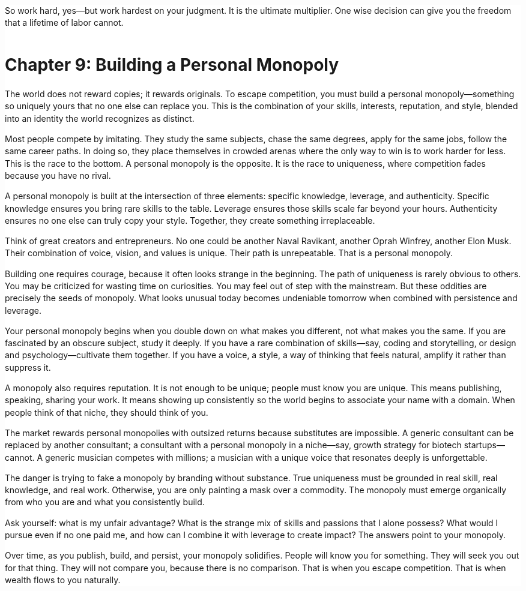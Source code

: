So work hard, yes—but work hardest on your judgment. It is the ultimate multiplier. One wise decision can give you the freedom that a lifetime of labor cannot.



# Chapter 9: Building a Personal Monopoly

The world does not reward copies; it rewards originals. To escape competition, you must build a personal monopoly—something so uniquely yours that no one else can replace you. This is the combination of your skills, interests, reputation, and style, blended into an identity the world recognizes as distinct.

Most people compete by imitating. They study the same subjects, chase the same degrees, apply for the same jobs, follow the same career paths. In doing so, they place themselves in crowded arenas where the only way to win is to work harder for less. This is the race to the bottom. A personal monopoly is the opposite. It is the race to uniqueness, where competition fades because you have no rival.

A personal monopoly is built at the intersection of three elements: specific knowledge, leverage, and authenticity. Specific knowledge ensures you bring rare skills to the table. Leverage ensures those skills scale far beyond your hours. Authenticity ensures no one else can truly copy your style. Together, they create something irreplaceable.

Think of great creators and entrepreneurs. No one could be another Naval Ravikant, another Oprah Winfrey, another Elon Musk. Their combination of voice, vision, and values is unique. Their path is unrepeatable. That is a personal monopoly.

Building one requires courage, because it often looks strange in the beginning. The path of uniqueness is rarely obvious to others. You may be criticized for wasting time on curiosities. You may feel out of step with the mainstream. But these oddities are precisely the seeds of monopoly. What looks unusual today becomes undeniable tomorrow when combined with persistence and leverage.

Your personal monopoly begins when you double down on what makes you different, not what makes you the same. If you are fascinated by an obscure subject, study it deeply. If you have a rare combination of skills—say, coding and storytelling, or design and psychology—cultivate them together. If you have a voice, a style, a way of thinking that feels natural, amplify it rather than suppress it.

A monopoly also requires reputation. It is not enough to be unique; people must know you are unique. This means publishing, speaking, sharing your work. It means showing up consistently so the world begins to associate your name with a domain. When people think of that niche, they should think of you.

The market rewards personal monopolies with outsized returns because substitutes are impossible. A generic consultant can be replaced by another consultant; a consultant with a personal monopoly in a niche—say, growth strategy for biotech startups—cannot. A generic musician competes with millions; a musician with a unique voice that resonates deeply is unforgettable.

The danger is trying to fake a monopoly by branding without substance. True uniqueness must be grounded in real skill, real knowledge, and real work. Otherwise, you are only painting a mask over a commodity. The monopoly must emerge organically from who you are and what you consistently build.

Ask yourself: what is my unfair advantage? What is the strange mix of skills and passions that I alone possess? What would I pursue even if no one paid me, and how can I combine it with leverage to create impact? The answers point to your monopoly.

Over time, as you publish, build, and persist, your monopoly solidifies. People will know you for something. They will seek you out for that thing. They will not compare you, because there is no comparison. That is when you escape competition. That is when wealth flows to you naturally.
